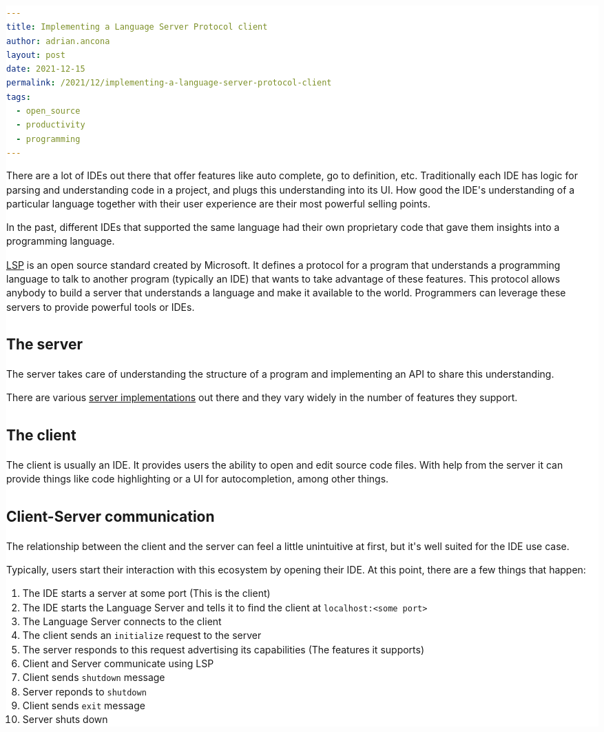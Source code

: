 ```yaml
---
title: Implementing a Language Server Protocol client
author: adrian.ancona
layout: post
date: 2021-12-15
permalink: /2021/12/implementing-a-language-server-protocol-client
tags:
  - open_source
  - productivity
  - programming
---
```


There are a lot of IDEs out there that offer features like auto complete, go to definition, etc. Traditionally each IDE has logic for parsing and understanding code in a project, and plugs this understanding into its UI. How good the IDE's understanding of a particular language together with their user experience are their most powerful selling points.

In the past, different IDEs that supported the same language had their own proprietary code that gave them insights into a programming language.

[LSP](https://microsoft.github.io/language-server-protocol/) is an open source standard created by Microsoft. It defines a protocol for a program that understands a programming language to talk to another program (typically an IDE) that wants to take advantage of these features. This protocol allows anybody to build a server that understands a language and make it available to the world. Programmers can leverage these servers to provide powerful tools or IDEs.

## The server

The server takes care of understanding the structure of a program and implementing an API to share this understanding.

There are various [server implementations](https://microsoft.github.io/language-server-protocol/implementors/servers/) out there and they vary widely in the number of features they support.



## The client

The client is usually an IDE. It provides users the ability to open and edit source code files. With help from the server it can provide things like code highlighting or a UI for autocompletion, among other things.

## Client-Server communication

The relationship between the client and the server can feel a little unintuitive at first, but it's well suited for the IDE use case.

Typically, users start their interaction with this ecosystem by opening their IDE. At this point, there are a few things that happen:

1. The IDE starts a server at some port (This is the client)
2. The IDE starts the Language Server and tells it to find the client at `localhost:<some port>`
3. The Language Server connects to the client
3. The client sends an `initialize` request to the server
4. The server responds to this request advertising its capabilities (The features it supports)
5. Client and Server communicate using LSP
6. Client sends `shutdown` message
7. Server reponds to `shutdown`
8. Client sends `exit` message
9. Server shuts down
